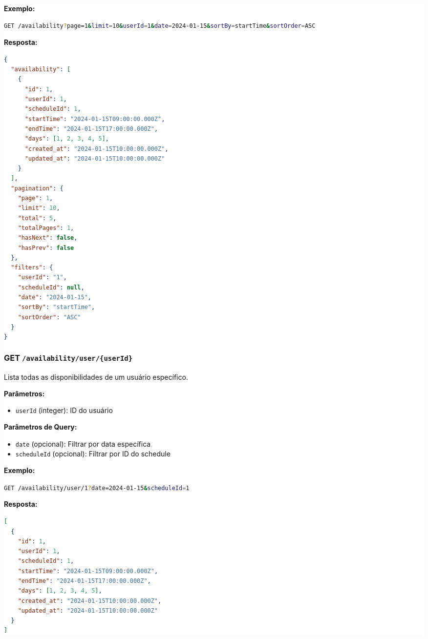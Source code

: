 **Exemplo:**
```bash
GET /availability?page=1&limit=10&userId=1&date=2024-01-15&sortBy=startTime&sortOrder=ASC
```

**Resposta:**
```json
{
  "availability": [
    {
      "id": 1,
      "userId": 1,
      "scheduleId": 1,
      "startTime": "2024-01-15T09:00:00.000Z",
      "endTime": "2024-01-15T17:00:00.000Z",
      "days": [1, 2, 3, 4, 5],
      "created_at": "2024-01-15T10:00:00.000Z",
      "updated_at": "2024-01-15T10:00:00.000Z"
    }
  ],
  "pagination": {
    "page": 1,
    "limit": 10,
    "total": 5,
    "totalPages": 1,
    "hasNext": false,
    "hasPrev": false
  },
  "filters": {
    "userId": "1",
    "scheduleId": null,
    "date": "2024-01-15",
    "sortBy": "startTime",
    "sortOrder": "ASC"
  }
}
```

### **GET** `/availability/user/{userId}`
Lista todas as disponibilidades de um usuário específico.

**Parâmetros:**
- `userId` (integer): ID do usuário

**Parâmetros de Query:**
- `date` (opcional): Filtrar por data específica
- `scheduleId` (opcional): Filtrar por ID do schedule

**Exemplo:**
```bash
GET /availability/user/1?date=2024-01-15&scheduleId=1
```

**Resposta:**
```json
[
  {
    "id": 1,
    "userId": 1,
    "scheduleId": 1,
    "startTime": "2024-01-15T09:00:00.000Z",
    "endTime": "2024-01-15T17:00:00.000Z",
    "days": [1, 2, 3, 4, 5],
    "created_at": "2024-01-15T10:00:00.000Z",
    "updated_at": "2024-01-15T10:00:00.000Z"
  }
]
```